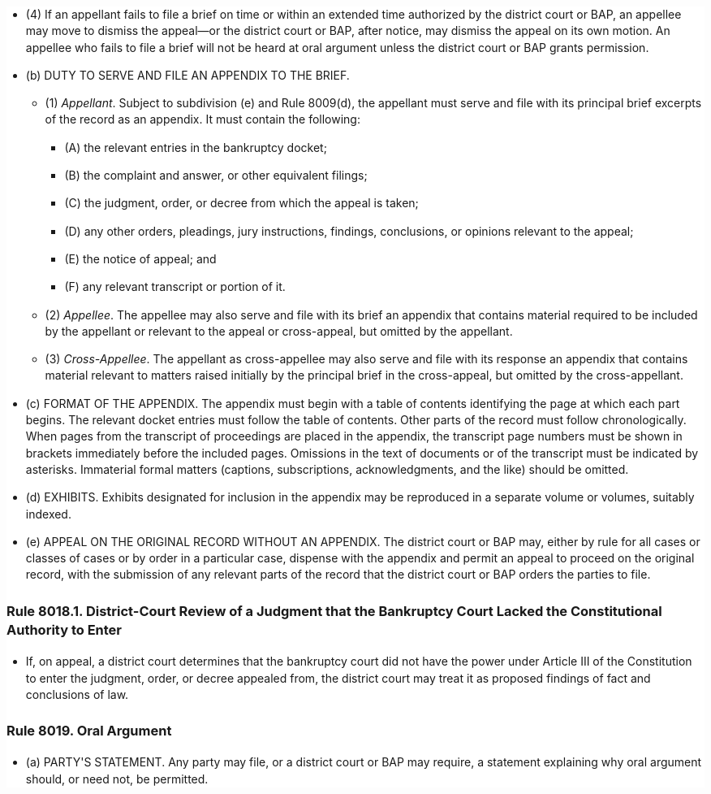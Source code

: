   * (4) If an appellant fails to file a brief on time or within an extended time authorized by the district court or BAP, an appellee may move to dismiss the appeal—or the district court or BAP, after notice, may dismiss the appeal on its own motion. An appellee who fails to file a brief will not be heard at oral argument unless the district court or BAP grants permission.


* (b) DUTY TO SERVE AND FILE AN APPENDIX TO THE BRIEF.

  * (1) _Appellant_. Subject to subdivision (e) and Rule 8009(d), the appellant must serve and file with its principal brief excerpts of the record as an appendix. It must contain the following:

    * (A) the relevant entries in the bankruptcy docket;

    * (B) the complaint and answer, or other equivalent filings;

    * (C) the judgment, order, or decree from which the appeal is taken;

    * (D) any other orders, pleadings, jury instructions, findings, conclusions, or opinions relevant to the appeal;

    * (E) the notice of appeal; and

    * (F) any relevant transcript or portion of it.


  * (2) _Appellee_. The appellee may also serve and file with its brief an appendix that contains material required to be included by the appellant or relevant to the appeal or cross-appeal, but omitted by the appellant.

  * (3) _Cross-Appellee_. The appellant as cross-appellee may also serve and file with its response an appendix that contains material relevant to matters raised initially by the principal brief in the cross-appeal, but omitted by the cross-appellant.


* (c) FORMAT OF THE APPENDIX. The appendix must begin with a table of contents identifying the page at which each part begins. The relevant docket entries must follow the table of contents. Other parts of the record must follow chronologically. When pages from the transcript of proceedings are placed in the appendix, the transcript page numbers must be shown in brackets immediately before the included pages. Omissions in the text of documents or of the transcript must be indicated by asterisks. Immaterial formal matters (captions, subscriptions, acknowledgments, and the like) should be omitted.

* (d) EXHIBITS. Exhibits designated for inclusion in the appendix may be reproduced in a separate volume or volumes, suitably indexed.

* (e) APPEAL ON THE ORIGINAL RECORD WITHOUT AN APPENDIX. The district court or BAP may, either by rule for all cases or classes of cases or by order in a particular case, dispense with the appendix and permit an appeal to proceed on the original record, with the submission of any relevant parts of the record that the district court or BAP orders the parties to file.

### Rule 8018.1. District-Court Review of a Judgment that the Bankruptcy Court Lacked the Constitutional Authority to Enter
* If, on appeal, a district court determines that the bankruptcy court did not have the power under Article III of the Constitution to enter the judgment, order, or decree appealed from, the district court may treat it as proposed findings of fact and conclusions of law.

### Rule 8019. Oral Argument
* (a) PARTY'S STATEMENT. Any party may file, or a district court or BAP may require, a statement explaining why oral argument should, or need not, be permitted.
